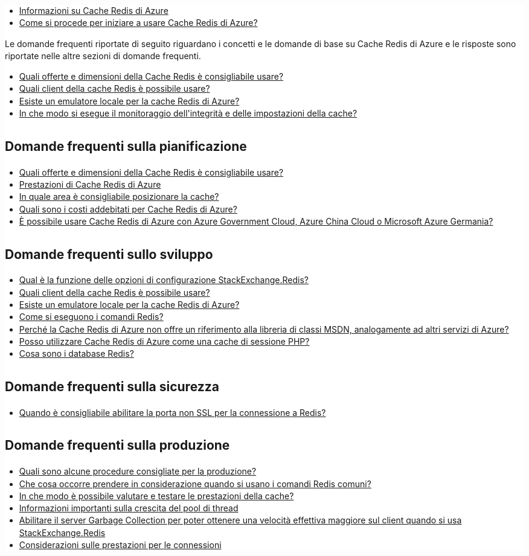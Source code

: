 * [Informazioni su Cache Redis di Azure](#what-is-azure-redis-cache)
* [Come si procede per iniziare a usare Cache Redis di Azure?](#how-can-i-get-started-with-azure-redis-cache)

Le domande frequenti riportate di seguito riguardano i concetti e le domande di base su Cache Redis di Azure e le risposte sono riportate nelle altre sezioni di domande frequenti.

* [Quali offerte e dimensioni della Cache Redis è consigliabile usare?](#what-redis-cache-offering-and-size-should-i-use)
* [Quali client della cache Redis è possibile usare?](#what-redis-cache-clients-can-i-use)
* [Esiste un emulatore locale per la cache Redis di Azure?](#is-there-a-local-emulator-for-azure-redis-cache)
* [In che modo si esegue il monitoraggio dell'integrità e delle impostazioni della cache?](#how-do-i-monitor-the-health-and-performance-of-my-cache)

## <a name="planning-faqs"></a>Domande frequenti sulla pianificazione
* [Quali offerte e dimensioni della Cache Redis è consigliabile usare?](#what-redis-cache-offering-and-size-should-i-use)
* [Prestazioni di Cache Redis di Azure](#azure-redis-cache-performance)
* [In quale area è consigliabile posizionare la cache?](#in-what-region-should-i-locate-my-cache)
* [Quali sono i costi addebitati per Cache Redis di Azure?](#how-am-i-billed-for-azure-redis-cache)
* [È possibile usare Cache Redis di Azure con Azure Government Cloud, Azure China Cloud o Microsoft Azure Germania?](#can-i-use-azure-redis-cache-with-azure-government-cloud-azure-china-cloud-or-microsoft-azure-germany)

## <a name="development-faqs"></a>Domande frequenti sullo sviluppo
* [Qual è la funzione delle opzioni di configurazione StackExchange.Redis?](#what-do-the-stackexchangeredis-configuration-options-do)
* [Quali client della cache Redis è possibile usare?](#what-redis-cache-clients-can-i-use)
* [Esiste un emulatore locale per la cache Redis di Azure?](#is-there-a-local-emulator-for-azure-redis-cache)
* [Come si eseguono i comandi Redis?](#how-can-i-run-redis-commands)
* [Perché la Cache Redis di Azure non offre un riferimento alla libreria di classi MSDN, analogamente ad altri servizi di Azure?](#why-doesnt-azure-redis-cache-have-an-msdn-class-library-reference-like-some-of-the-other-azure-services)
* [Posso utilizzare Cache Redis di Azure come una cache di sessione PHP?](#can-i-use-azure-redis-cache-as-a-php-session-cache)
* [Cosa sono i database Redis?](#what-are-redis-databases)

## <a name="security-faqs"></a>Domande frequenti sulla sicurezza
* [Quando è consigliabile abilitare la porta non SSL per la connessione a Redis?](#when-should-i-enable-the-non-ssl-port-for-connecting-to-redis)

## <a name="production-faqs"></a>Domande frequenti sulla produzione
* [Quali sono alcune procedure consigliate per la produzione?](#what-are-some-production-best-practices)
* [Che cosa occorre prendere in considerazione quando si usano i comandi Redis comuni?](#what-are-some-of-the-considerations-when-using-common-redis-commands)
* [In che modo è possibile valutare e testare le prestazioni della cache?](#how-can-i-benchmark-and-test-the-performance-of-my-cache)
* [Informazioni importanti sulla crescita del pool di thread](#important-details-about-threadpool-growth)
* [Abilitare il server Garbage Collection per poter ottenere una velocità effettiva maggiore sul client quando si usa StackExchange.Redis](#enable-server-gc-to-get-more-throughput-on-the-client-when-using-stackexchangeredis)
* [Considerazioni sulle prestazioni per le connessioni](#performance-considerations-around-connections)
